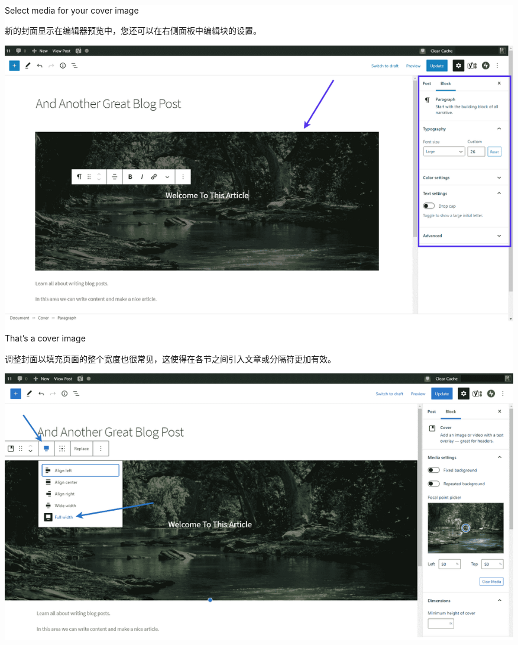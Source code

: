Select media for your cover image



新的封面显示在编辑器预览中，您还可以在右侧面板中编辑块的设置。

![That's a cover image](img/23fedc85004a38b40d3483d1b5175021.png)

That’s a cover image



调整封面以填充页面的整个宽度也很常见，这使得在各节之间引入文章或分隔符更加有效。

![Choose the alignment for your cover image](img/408315433dbec676e2fa92850de10309.png)
